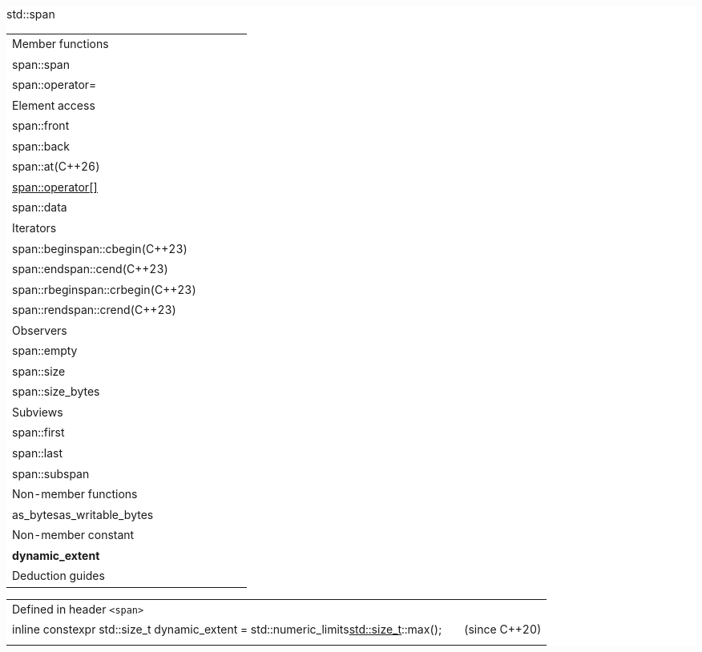std::span

|  |  |  |  |  |
| --- | --- | --- | --- | --- |
| Member functions | | | | |
| span::span | | | | |
| span::operator= | | | | |
| Element access | | | | |
| span::front | | | | |
| span::back | | | | |
| span::at(C++26) | | | | |
| [span::operator[]](operator_at.html "cpp/container/span/operator at") | | | | |
| span::data | | | | |
| Iterators | | | | |
| span::beginspan::cbegin(C++23) | | | | |
| span::endspan::cend(C++23) | | | | |
| span::rbeginspan::crbegin(C++23) | | | | |
| span::rendspan::crend(C++23) | | | | |
| Observers | | | | |
| span::empty | | | | |
| span::size | | | | |
| span::size_bytes | | | | |
| Subviews | | | | |
| span::first | | | | |
| span::last | | | | |
| span::subspan | | | | |
| Non-member functions | | | | |
| as_bytesas_writable_bytes | | | | |
| Non-member constant | | | | |
| ****dynamic_extent**** | | | | |
| Deduction guides | | | | |

|  |  |  |
| --- | --- | --- |
| Defined in header `<span>` |  |  |
| inline constexpr std::size_t dynamic_extent = std::numeric_limits<std::size_t>::max(); |  | (since C++20) |
|  |  |  |
